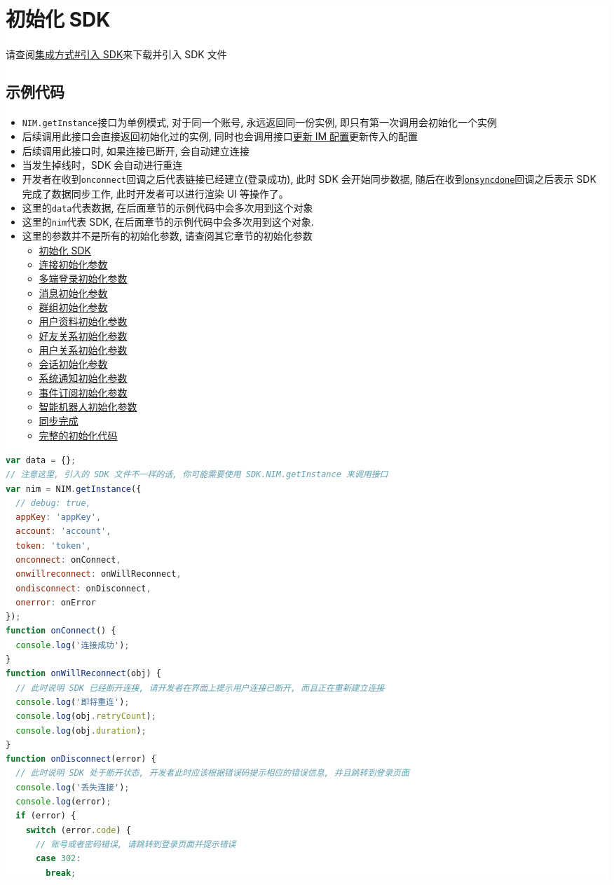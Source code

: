 # 初始化 SDK

请查阅[集成方式#引入 SDK](/docs/product/IM即时通讯/SDK开发集成/Web开发集成/集成方式#引入SDK)来下载并引入 SDK 文件

## <span id="示例代码">示例代码</span>

* `NIM.getInstance`接口为单例模式, 对于同一个账号, 永远返回同一份实例, 即只有第一次调用会初始化一个实例
* 后续调用此接口会直接返回初始化过的实例, 同时也会调用接口[更新 IM 配置](/docs/product/IM即时通讯/SDK开发集成/Web开发集成/登录登出#更新IM配置)更新传入的配置
* 后续调用此接口时, 如果连接已断开, 会自动建立连接
* 当发生掉线时，SDK 会自动进行重连
* 开发者在收到`onconnect`回调之后代表链接已经建立(登录成功), 此时 SDK 会开始同步数据, 随后在收到[`onsyncdone`](/docs/product/IM即时通讯/SDK开发集成/Web开发集成/初始化#同步完成)回调之后表示 SDK 完成了数据同步工作, 此时开发者可以进行渲染 UI 等操作了。
* 这里的`data`代表数据, 在后面章节的示例代码中会多次用到这个对象
* 这里的`nim`代表 SDK, 在后面章节的示例代码中会多次用到这个对象.
* 这里的参数并不是所有的初始化参数, 请查阅其它章节的初始化参数
  * [初始化 SDK](/docs/product/IM即时通讯/SDK开发集成/Web开发集成/初始化)
  * [连接初始化参数](/docs/product/IM即时通讯/SDK开发集成/Web开发集成/初始化#参数解释)
  * [多端登录初始化参数](/docs/product/IM即时通讯/SDK开发集成/Web开发集成/登录登出#多端登录初始化参数)
  * [消息初始化参数](/docs/product/IM即时通讯/SDK开发集成/Web开发集成/消息收发#消息初始化参数)
  * [群组初始化参数](/docs/product/IM即时通讯/SDK开发集成/Web开发集成/群组功能#群组初始化参数)
  * [用户资料初始化参数](/docs/product/IM即时通讯/SDK开发集成/Web开发集成/用户资料托管#用户资料初始化参数)
  * [好友关系初始化参数](/docs/product/IM即时通讯/SDK开发集成/Web开发集成/好友关系托管#好友关系初始化参数)
  * [用户关系初始化参数](/docs/product/IM即时通讯/SDK开发集成/Web开发集成/用户关系托管#用户关系初始化参数)
  * [会话初始化参数](/docs/product/IM即时通讯/SDK开发集成/Web开发集成/最近会话#会话初始化参数)
  * [系统通知初始化参数](/docs/product/IM即时通讯/SDK开发集成/Web开发集成/系统通知#系统通知初始化参数)
    <!--SKIP-BEGIN-->
  * [事件订阅初始化参数](/docs/product/IM即时通讯/SDK开发集成/Web开发集成/事件订阅#订阅推送初始化参数)
  * [智能机器人初始化参数](/docs/product/IM即时通讯/SDK开发集成/Web开发集成/智能机器人#同步机器人列表)
    <!--SKIP-END-->
  * [同步完成](/docs/product/IM即时通讯/SDK开发集成/Web开发集成/初始化#同步完成)
  * [完整的初始化代码](/docs/product/IM即时通讯/SDK开发集成/Web开发集成/初始化#完整的初始化代码)

```javascript
var data = {};
// 注意这里, 引入的 SDK 文件不一样的话, 你可能需要使用 SDK.NIM.getInstance 来调用接口
var nim = NIM.getInstance({
  // debug: true,
  appKey: 'appKey',
  account: 'account',
  token: 'token',
  onconnect: onConnect,
  onwillreconnect: onWillReconnect,
  ondisconnect: onDisconnect,
  onerror: onError
});
function onConnect() {
  console.log('连接成功');
}
function onWillReconnect(obj) {
  // 此时说明 SDK 已经断开连接, 请开发者在界面上提示用户连接已断开, 而且正在重新建立连接
  console.log('即将重连');
  console.log(obj.retryCount);
  console.log(obj.duration);
}
function onDisconnect(error) {
  // 此时说明 SDK 处于断开状态, 开发者此时应该根据错误码提示相应的错误信息, 并且跳转到登录页面
  console.log('丢失连接');
  console.log(error);
  if (error) {
    switch (error.code) {
      // 账号或者密码错误, 请跳转到登录页面并提示错误
      case 302:
        break;
```